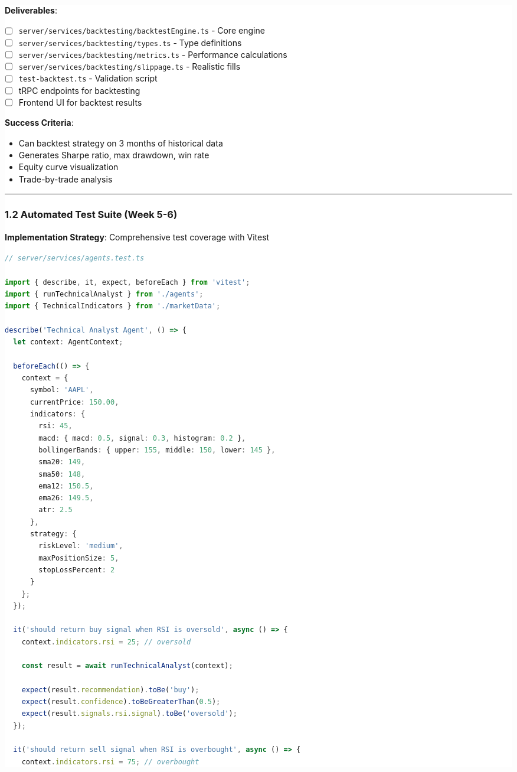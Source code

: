 **Deliverables**:
- [ ] `server/services/backtesting/backtestEngine.ts` - Core engine
- [ ] `server/services/backtesting/types.ts` - Type definitions
- [ ] `server/services/backtesting/metrics.ts` - Performance calculations
- [ ] `server/services/backtesting/slippage.ts` - Realistic fills
- [ ] `test-backtest.ts` - Validation script
- [ ] tRPC endpoints for backtesting
- [ ] Frontend UI for backtest results

**Success Criteria**:
- Can backtest strategy on 3 months of historical data
- Generates Sharpe ratio, max drawdown, win rate
- Equity curve visualization
- Trade-by-trade analysis

---

### 1.2 Automated Test Suite (Week 5-6)

**Implementation Strategy**: Comprehensive test coverage with Vitest

```typescript
// server/services/agents.test.ts

import { describe, it, expect, beforeEach } from 'vitest';
import { runTechnicalAnalyst } from './agents';
import { TechnicalIndicators } from './marketData';

describe('Technical Analyst Agent', () => {
  let context: AgentContext;
  
  beforeEach(() => {
    context = {
      symbol: 'AAPL',
      currentPrice: 150.00,
      indicators: {
        rsi: 45,
        macd: { macd: 0.5, signal: 0.3, histogram: 0.2 },
        bollingerBands: { upper: 155, middle: 150, lower: 145 },
        sma20: 149,
        sma50: 148,
        ema12: 150.5,
        ema26: 149.5,
        atr: 2.5
      },
      strategy: {
        riskLevel: 'medium',
        maxPositionSize: 5,
        stopLossPercent: 2
      }
    };
  });
  
  it('should return buy signal when RSI is oversold', async () => {
    context.indicators.rsi = 25; // oversold
    
    const result = await runTechnicalAnalyst(context);
    
    expect(result.recommendation).toBe('buy');
    expect(result.confidence).toBeGreaterThan(0.5);
    expect(result.signals.rsi.signal).toBe('oversold');
  });
  
  it('should return sell signal when RSI is overbought', async () => {
    context.indicators.rsi = 75; // overbought
```
